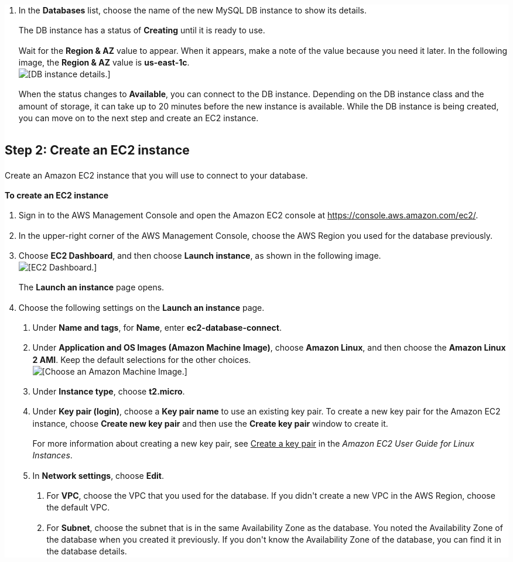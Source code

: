 1. In the **Databases** list, choose the name of the new MySQL DB instance to show its details\.

   The DB instance has a status of **Creating** until it is ready to use\.

   Wait for the **Region & AZ** value to appear\. When it appears, make a note of the value because you need it later\. In the following image, the **Region & AZ** value is **us\-east\-1c**\.  
![\[DB instance details.\]](http://docs.aws.amazon.com/AmazonRDS/latest/UserGuide/images/MySQL-Launch06.png)

   When the status changes to **Available**, you can connect to the DB instance\. Depending on the DB instance class and the amount of storage, it can take up to 20 minutes before the new instance is available\. While the DB instance is being created, you can move on to the next step and create an EC2 instance\.

## Step 2: Create an EC2 instance<a name="CHAP_GettingStarted.Creating.MySQL.EC2"></a>

Create an Amazon EC2 instance that you will use to connect to your database\.

**To create an EC2 instance**

1. Sign in to the AWS Management Console and open the Amazon EC2 console at [https://console\.aws\.amazon\.com/ec2/](https://console.aws.amazon.com/ec2/)\.

1. In the upper\-right corner of the AWS Management Console, choose the AWS Region you used for the database previously\.

1. Choose **EC2 Dashboard**, and then choose **Launch instance**, as shown in the following image\.  
![\[EC2 Dashboard.\]](http://docs.aws.amazon.com/AmazonRDS/latest/UserGuide/images/Tutorial_WebServer_11.png)

   The **Launch an instance** page opens\.

1. Choose the following settings on the **Launch an instance** page\.

   1. Under **Name and tags**, for **Name**, enter **ec2\-database\-connect**\.

   1. Under **Application and OS Images \(Amazon Machine Image\)**, choose **Amazon Linux**, and then choose the **Amazon Linux 2 AMI**\. Keep the default selections for the other choices\.  
![\[Choose an Amazon Machine Image.\]](http://docs.aws.amazon.com/AmazonRDS/latest/UserGuide/images/Tutorial_WebServer_12.png)

   1. Under **Instance type**, choose **t2\.micro**\.

   1. Under **Key pair \(login\)**, choose a **Key pair name** to use an existing key pair\. To create a new key pair for the Amazon EC2 instance, choose **Create new key pair** and then use the **Create key pair** window to create it\.

      For more information about creating a new key pair, see [Create a key pair](https://docs.aws.amazon.com/AWSEC2/latest/UserGuide/get-set-up-for-amazon-ec2.html#create-a-key-pair) in the *Amazon EC2 User Guide for Linux Instances*\.

   1. In **Network settings**, choose **Edit**\.

      1. For **VPC**, choose the VPC that you used for the database\. If you didn't create a new VPC in the AWS Region, choose the default VPC\.

      1. For **Subnet**, choose the subnet that is in the same Availability Zone as the database\. You noted the Availability Zone of the database when you created it previously\. If you don't know the Availability Zone of the database, you can find it in the database details\.
